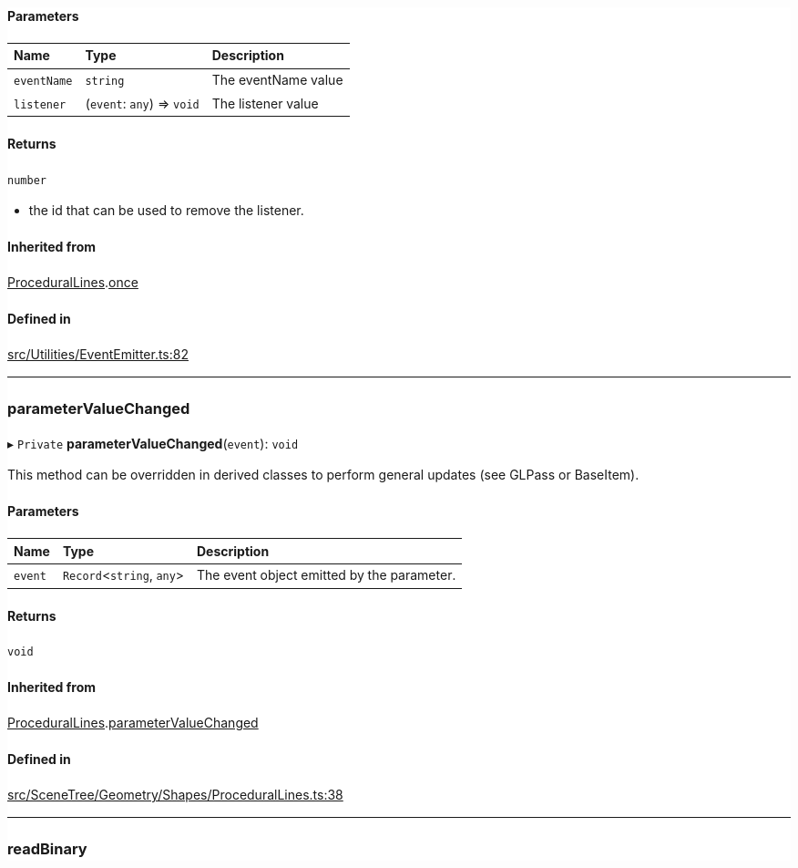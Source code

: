 #### Parameters

| Name | Type | Description |
| :------ | :------ | :------ |
| `eventName` | `string` | The eventName value |
| `listener` | (`event`: `any`) => `void` | The listener value |

#### Returns

`number`

- the id that can be used to remove the listener.

#### Inherited from

[ProceduralLines](SceneTree_Geometry_Shapes_ProceduralLines.ProceduralLines).[once](SceneTree_Geometry_Shapes_ProceduralLines.ProceduralLines#once)

#### Defined in

[src/Utilities/EventEmitter.ts:82](https://github.com/ZeaInc/zea-engine/blob/bfc726cd6/src/Utilities/EventEmitter.ts#L82)

___

### parameterValueChanged

▸ `Private` **parameterValueChanged**(`event`): `void`

This method can be overridden in derived classes
to perform general updates (see GLPass or BaseItem).

#### Parameters

| Name | Type | Description |
| :------ | :------ | :------ |
| `event` | `Record`<`string`, `any`\> | The event object emitted by the parameter. |

#### Returns

`void`

#### Inherited from

[ProceduralLines](SceneTree_Geometry_Shapes_ProceduralLines.ProceduralLines).[parameterValueChanged](SceneTree_Geometry_Shapes_ProceduralLines.ProceduralLines#parametervaluechanged)

#### Defined in

[src/SceneTree/Geometry/Shapes/ProceduralLines.ts:38](https://github.com/ZeaInc/zea-engine/blob/bfc726cd6/src/SceneTree/Geometry/Shapes/ProceduralLines.ts#L38)

___

### readBinary
